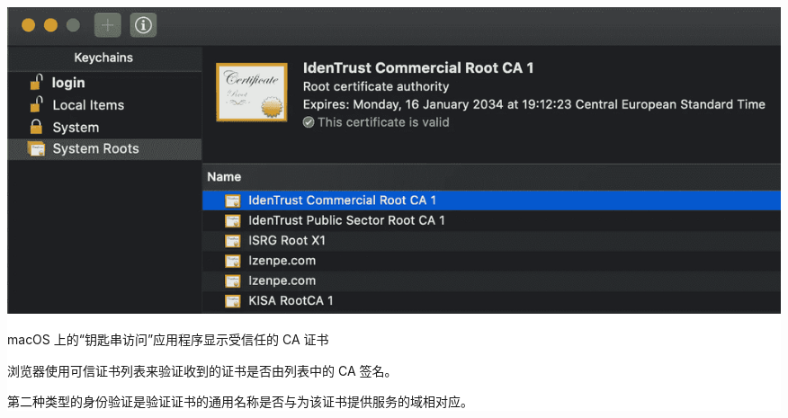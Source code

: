 ![](img/da533152085986216762edd8fa40016d.png)

macOS 上的“钥匙串访问”应用程序显示受信任的 CA 证书

浏览器使用可信证书列表来验证收到的证书是否由列表中的 CA 签名。

第二种类型的身份验证是验证证书的通用名称是否与为该证书提供服务的域相对应。
